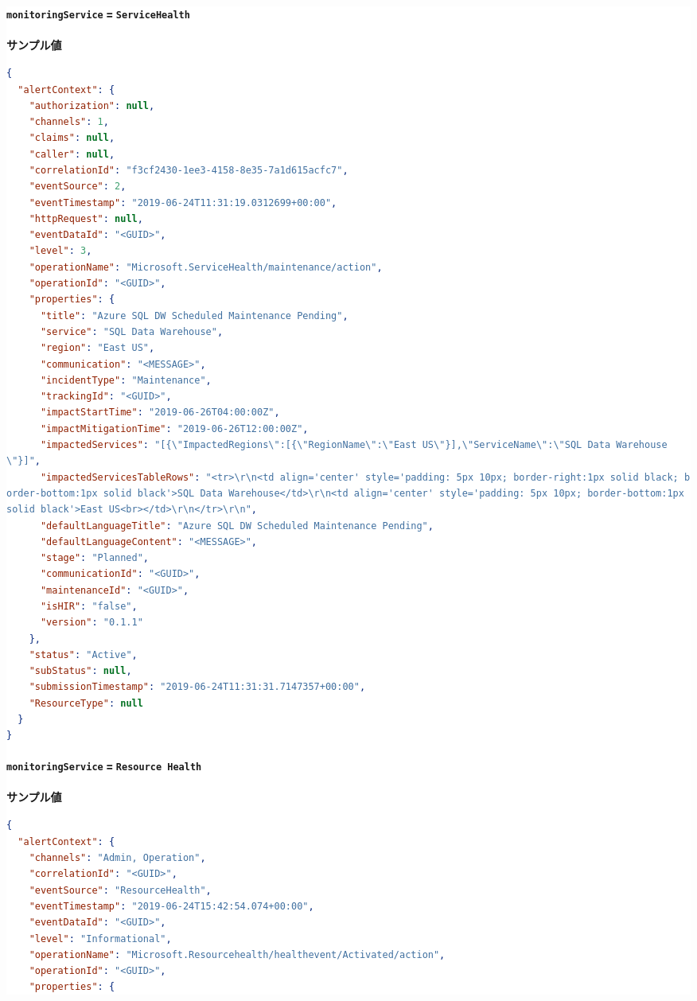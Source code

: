#### <a name="monitoringservice--servicehealth"></a>`monitoringService` = `ServiceHealth`

**サンプル値**
```json
{
  "alertContext": {
    "authorization": null,
    "channels": 1,
    "claims": null,
    "caller": null,
    "correlationId": "f3cf2430-1ee3-4158-8e35-7a1d615acfc7",
    "eventSource": 2,
    "eventTimestamp": "2019-06-24T11:31:19.0312699+00:00",
    "httpRequest": null,
    "eventDataId": "<GUID>",
    "level": 3,
    "operationName": "Microsoft.ServiceHealth/maintenance/action",
    "operationId": "<GUID>",
    "properties": {
      "title": "Azure SQL DW Scheduled Maintenance Pending",
      "service": "SQL Data Warehouse",
      "region": "East US",
      "communication": "<MESSAGE>",
      "incidentType": "Maintenance",
      "trackingId": "<GUID>",
      "impactStartTime": "2019-06-26T04:00:00Z",
      "impactMitigationTime": "2019-06-26T12:00:00Z",
      "impactedServices": "[{\"ImpactedRegions\":[{\"RegionName\":\"East US\"}],\"ServiceName\":\"SQL Data Warehouse\"}]",
      "impactedServicesTableRows": "<tr>\r\n<td align='center' style='padding: 5px 10px; border-right:1px solid black; border-bottom:1px solid black'>SQL Data Warehouse</td>\r\n<td align='center' style='padding: 5px 10px; border-bottom:1px solid black'>East US<br></td>\r\n</tr>\r\n",
      "defaultLanguageTitle": "Azure SQL DW Scheduled Maintenance Pending",
      "defaultLanguageContent": "<MESSAGE>",
      "stage": "Planned",
      "communicationId": "<GUID>",
      "maintenanceId": "<GUID>",
      "isHIR": "false",
      "version": "0.1.1"
    },
    "status": "Active",
    "subStatus": null,
    "submissionTimestamp": "2019-06-24T11:31:31.7147357+00:00",
    "ResourceType": null
  }
}
```
#### <a name="monitoringservice--resource-health"></a>`monitoringService` = `Resource Health`

**サンプル値**
```json
{
  "alertContext": {
    "channels": "Admin, Operation",
    "correlationId": "<GUID>",
    "eventSource": "ResourceHealth",
    "eventTimestamp": "2019-06-24T15:42:54.074+00:00",
    "eventDataId": "<GUID>",
    "level": "Informational",
    "operationName": "Microsoft.Resourcehealth/healthevent/Activated/action",
    "operationId": "<GUID>",
    "properties": {
```